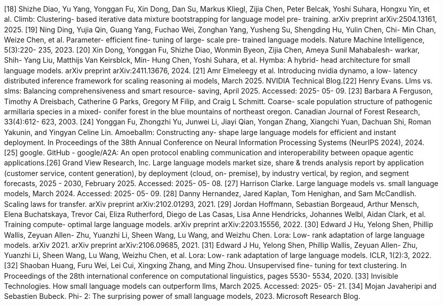 [18] Shizhe Diao, Yu Yang, Yonggan Fu, Xin Dong, Dan Su, Markus Kliegl, Zijia Chen, Peter Belcak, Yoshi Suhara, Hongxu Yin, et al. Climb: Clustering- based iterative data mixture bootstrapping for language model pre- training. arXiv preprint arXiv:2504.13161, 2025. [19] Ning Ding, Yujia Qin, Guang Yang, Fuchao Wei, Zonghan Yang, Yusheng Su, Shengding Hu, Yulin Chen, Chi- Min Chan, Weize Chen, et al. Parameter- efficient fine- tuning of large- scale pre- trained language models. Nature Machine Intelligence, 5(3):220- 235, 2023. [20] Xin Dong, Yonggan Fu, Shizhe Diao, Wonmin Byeon, Zijia Chen, Ameya Sunil Mahabalesh- warkar, Shih- Yang Liu, Matthijs Van Keirsblck, Min- Hung Chen, Yoshi Suhara, et al. Hymba: A hybrid- head architecture for small language models. arXiv preprint arXiv:2411.13676, 2024. [21] Amr Elmeleegy et al. Introducing nvidia dynamo, a low- latency distributed inference framework for scaling reasoning ai models, March 2025. NVIDIA Technical Blog.[22] Henry Evans. Llms vs. slms: Balancing comprehensiveness and smart resource- saving, April 2025. Accessed: 2025- 05- 09. [23] Barbara A Ferguson, Timothy A Dreisbach, Catherine G Parks, Gregory M Filip, and Craig L Schmitt. Coarse- scale population structure of pathogenic armillaria species in a mixed- conifer forest in the blue mountains of northeast oregon. Canadian Journal of Forest Research, 33(4):612- 623, 2003. [24] Yonggan Fu, Zhongzhi Yu, Junwei Li, Jiayi Qian, Yongan Zhang, Xiangchi Yuan, Dachuan Shi, Roman Yakunin, and Yingyan Celine Lin. Amoeballm: Constructing any- shape large language models for efficient and instant deployment. In Proceedings of the 38th Annual Conference on Neural Information Processing Systems (NeurIPS 2024), 2024. [25] google. GitHub - google/A2A: An open protocol enabling communication and interoperability between opaque agentic applications.[26] Grand View Research, Inc. Large language models market size, share & trends analysis report by application (customer service, content generation), by deployment (cloud, on- premise), by industry vertical, by region, and segment forecasts, 2025 - 2030, February 2025. Accessed: 2025- 05- 08. [27] Harrison Clarke. Large language models vs. small language models, March 2024. Accessed: 2025- 05- 09. [28] Danny Hernandez, Jared Kaplan, Tom Henighan, and Sam McCandlish. Scaling laws for transfer. arXiv preprint arXiv:2102.01293, 2021. [29] Jordan Hoffmann, Sebastian Borgeaud, Arthur Mensch, Elena Buchatskaya, Trevor Cai, Eliza Rutherford, Diego de Las Casas, Lisa Anne Hendricks, Johannes Welbl, Aidan Clark, et al. Training compute- optimal large language models. arXiv preprint arXiv:2203.15556, 2022. [30] Edward J Hu, Yelong Shen, Phillip Wallis, Zeyuan Allen- Zhu, Yuanzhi Li, Sheen Wang, Lu Wang, and Weizhu Chen. Lora: Low- rank adaptation of large language models. arXiv 2021. arXiv preprint arXiv:2106.09685, 2021. [31] Edward J Hu, Yelong Shen, Phillip Wallis, Zeyuan Allen- Zhu, Yuanzhi Li, Sheen Wang, Lu Wang, Weizhu Chen, et al. Lora: Low- rank adaptation of large language models. ICLR, 1(2):3, 2022. [32] Shaoban Huang, Furu Wei, Lei Cui, Xingxing Zhang, and Ming Zhou. Unsupervised fine- tuning for text clustering. In Proceedings of the 28th international conference on computational linguistics, pages 5530- 5534, 2020. [33] Invisible Technologies. How small language models can outperform llms, March 2025. Accessed: 2025- 05- 21. [34] Mojan Javaheripi and Sebastien Bubeck. Phi- 2: The surprising power of small language models, 2023. Microsoft Research Blog.
